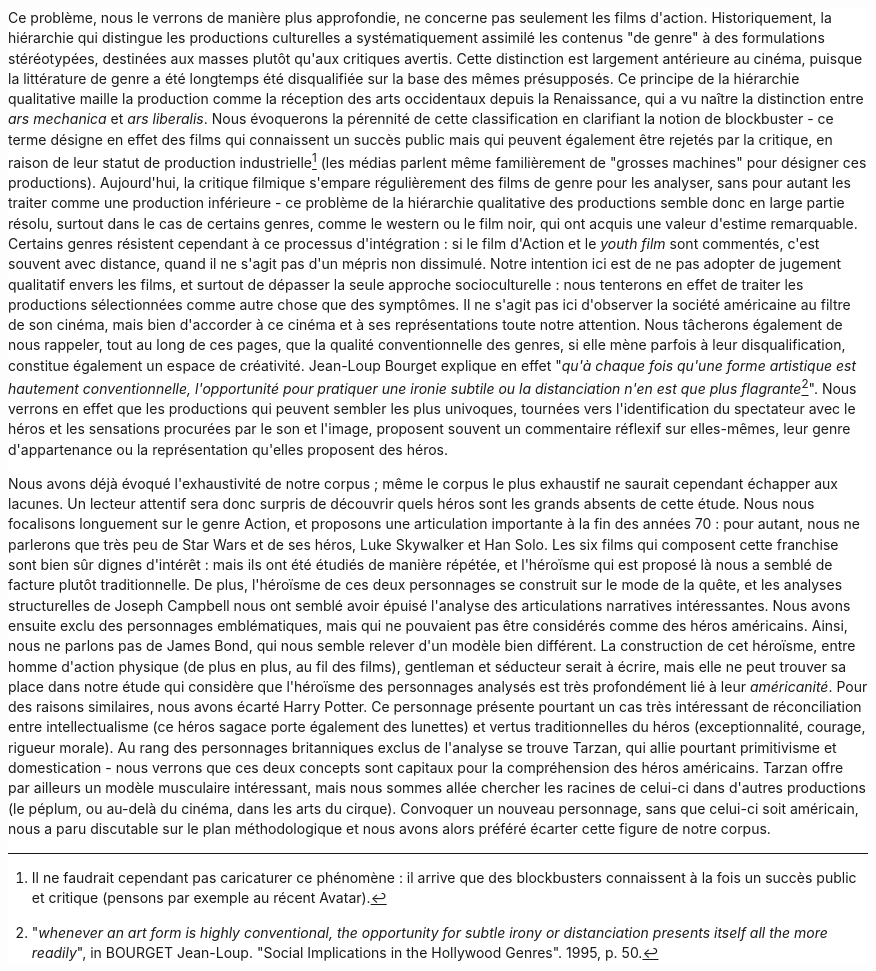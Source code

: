 Ce problème, nous le verrons de manière plus approfondie, ne concerne pas seulement les films d'action. Historiquement, la hiérarchie qui distingue les productions culturelles a systématiquement assimilé les contenus "de genre" à des formulations stéréotypées, destinées aux masses plutôt qu'aux critiques avertis. Cette distinction est largement antérieure au cinéma, puisque la littérature de genre a été longtemps été disqualifiée sur la base des mêmes présupposés. Ce principe de la hiérarchie qualitative maille la production comme la réception des arts occidentaux depuis la Renaissance, qui a vu naître la distinction entre *ars mechanica* et *ars liberalis*. Nous évoquerons la pérennité de cette classification en clarifiant la notion de blockbuster - ce terme désigne en effet des films qui connaissent un succès public mais qui peuvent également être rejetés par la critique, en raison de leur statut de production industrielle[^26] (les médias parlent même familièrement de "grosses machines" pour désigner ces productions). Aujourd'hui, la critique filmique s'empare régulièrement des films de genre pour les analyser, sans pour autant les traiter comme une production inférieure - ce problème de la hiérarchie qualitative des productions semble donc en large partie résolu, surtout dans le cas de certains genres, comme le western ou le film noir, qui ont acquis une valeur d'estime remarquable. Certains genres résistent cependant à ce processus d'intégration : si le film d'Action et le *youth film* sont commentés, c'est souvent avec distance, quand il ne s'agit pas d'un mépris non dissimulé. Notre intention ici est de ne pas adopter de jugement qualitatif envers les films, et surtout de dépasser la seule approche socioculturelle : nous tenterons en effet de traiter les productions sélectionnées comme autre chose que des symptômes. Il ne s'agit pas ici d'observer la société américaine au filtre de son cinéma, mais bien d'accorder à ce cinéma et à ses représentations toute notre attention. Nous tâcherons également de nous rappeler, tout au long de ces pages, que la qualité conventionnelle des genres, si elle mène parfois à leur disqualification, constitue également un espace de créativité. Jean-Loup Bourget explique en effet "*qu'à chaque fois qu'une forme artistique est hautement conventionnelle, l'opportunité pour pratiquer une ironie subtile ou la distanciation n'en est que plus flagrante*[^27]". Nous verrons en effet que les productions qui peuvent sembler les plus univoques, tournées vers l'identification du spectateur avec le héros et les sensations procurées par le son et l'image, proposent souvent un commentaire réflexif sur elles-mêmes, leur genre d'appartenance ou la représentation qu'elles proposent des héros. 

Nous avons déjà évoqué l'exhaustivité de notre corpus ; même le corpus le plus exhaustif ne saurait cependant échapper aux lacunes. Un lecteur attentif sera donc surpris de découvrir quels héros sont les grands absents de cette étude. Nous nous focalisons longuement sur le genre Action, et proposons une articulation importante à la fin des années 70 : pour autant, nous ne parlerons que très peu de Star Wars et de ses héros, Luke Skywalker et Han Solo. Les six films qui composent cette franchise sont bien sûr dignes d'intérêt : mais ils ont été étudiés de manière répétée, et l'héroïsme qui est proposé là nous a semblé de facture plutôt traditionnelle. De plus, l'héroïsme de ces deux personnages se construit sur le mode de la quête, et les analyses structurelles de Joseph Campbell nous ont semblé avoir épuisé l'analyse des articulations narratives intéressantes. Nous avons ensuite exclu des personnages emblématiques, mais qui ne pouvaient pas être considérés comme des héros américains. Ainsi, nous ne parlons pas de James Bond, qui nous semble relever d'un modèle bien différent. La construction de cet héroïsme, entre homme d'action physique (de plus en plus, au fil des films), gentleman et séducteur serait à écrire, mais elle ne peut trouver sa place dans notre étude qui considère que l'héroïsme des personnages analysés est très profondément lié à leur *américanité*. Pour des raisons similaires, nous avons écarté Harry Potter. Ce personnage présente pourtant un cas très intéressant de réconciliation entre intellectualisme (ce héros sagace porte également des lunettes) et vertus traditionnelles du héros (exceptionnalité, courage, rigueur morale). Au rang des personnages britanniques exclus de l'analyse se trouve Tarzan, qui allie pourtant primitivisme et domestication - nous verrons que ces deux concepts sont capitaux pour la compréhension des héros américains. Tarzan offre par ailleurs un modèle musculaire intéressant, mais nous sommes allée chercher les racines de celui-ci dans d'autres productions (le péplum, ou au-delà du cinéma, dans les arts du cirque). Convoquer un nouveau personnage, sans que celui-ci soit américain, nous a paru discutable sur le plan méthodologique et nous avons alors préféré écarter cette figure de notre corpus.


[^1]: "*L'état* *actuel de l'héroïsme peut être résumé en un mot : Lost. Comme les naufragés du drame à suspense diffusé par ABC, les prétendants à l'héroïsme d'aujourd'hui sont si bourrés de défauts et si dérangés qu'ils ont besoin d'être sauvés d'eux-mêmes avant de sauver qui que ce soit*" ("*The current state of heroism can be summed up in a word: Lost. Like the castaways of ABC's mystery drama, today's would-be heroes are so flawed or so messed up, they need to be saved from themselves before they save anyone else*") in JENSEN Jeff. Heroes & Villains. *Entertainment Weekly*, 2009, p. 33.
[^2]: CHENAUX Carine. L'étoffe des héros. *À Nous Paris*, 2007, p. 14.
[^3]: Jason Hoberman cite ainsi un numéro de People qui emploie l'expression "Cary Grant with pecs", in HOBERMAN Jason. "Nietzsche's Boy". 2000, p. 32 ; pour la référence originale, voir NOVAK Ralph. Picks and Pans Main: Screen [ en ligne ]. People. 14 janvier 1991.
[^4]: BUKATMAN Scott. *Matters of Gravity. Special Effects and Supermen in the 20th Century*. 2003, p. 185.
[^5]: REY-DEBOVE Josette, REY Alain (dir.). *Le nouveau Petit Robert : dictionnaire alphabétique et analogique de la langue française* (Volume V), 2000, p. 171.
[^6]: Ibid.
[^7]:  "*favoured*  *by the gods*", in SIMPSON J. A., WEINER E. S. C. *The English Oxford Dictionary*. 2e éd. (Volume VII), 1991, p. 171.
[^8]: "*a* *man distinguished by extraordinary valour and martial achievement*s", ibid.
[^9]: REY-DEBOVE Josette, REY Alain (dir.). op. cit., p. 171.
[^10]: Ibid.
[^10]: "*But* *are they heroes ? Or are they simply compelling protagonists that we can relate to?*", in FINGEROTH Danny. *Superman on the Couch, What Superheroes Really Tell Us about Ourselves and Our Society*. 2004, 184 p.
[^11]: "*But* *are they heroes ? Or are they simply compelling protagonists that we can relate to?*", in FINGEROTH Danny. *Superman on the Couch, What Superheroes Really Tell Us about Ourselves and Our Society*. 2004, 184 p.
[^12]: "*the* *active male figure*" ; "*a figure in a landscape*", in MULVEY Laura. Visual Pleasure and Narrative Cinema. *Screen*, 1975, p. 12-13.
[^13]: "*The* *man who wears a star, whether he is a figure in the crowd or a major character, has a limited range of responses to situations. The same is the case with men who wear lab coats, carry sawed-off shotguns, or drink their whisky straight. These men are their functions in the plot*", in SOBCHACK Thomas. "Genre Film: A Classical Experience". 1995, p. 107.
[^14]: TUDOR Andrew. "Genre". 1995, p. 5.
[^15]: Tudor avance qu'il n'est pas possible d'analyser "*un corpus de films qui ne peuvent être identifiés comme westerns qu'après cette analyse*" ("*a body of films that cannot possibly said to be westerns until after the analysis*"), ibid., p. 4.  
[^16]: "*No* *matter how complicated the plot of a genre film may be, we always know who the good guys and the bad guys are; we always know whom to identify with and just for how long. Sam Spade may be considered by real-life standards to be a man of dubious moral character, but in the world of*The Maltese Falcon *(John Huston, 1941) he is clearly akin to Odysseus threading his way through the obstacles of a hostile universe, using lies and deceit if necessary to complete his task*" in SOBCHACK Thomas. "Genre Film: A Classical Experience". 2003, p. 104. 
[^17]: "*Le* *déroulement standard de l'aventure mythologique du héros consiste à magnifier la formule du rite de passage : séparation-initiation-retour : ce qui constitue l'unité fondamentale du monomythe*" ("*The standard path of the mythological adventure of the hero is a magnification of the formula represented in the rites of passage : separation-initiation-return : which might be named the nuclear unit of the monomyth*"), in CAMPBELL Joseph. *The Hero With a Thousand Faces*. 1968, p. 30.
[^18]: L'iconicité du chapeau traverse par ailleurs bien d'autres films. Par exemple, si Chuck Norris n'a pas joué dans des westerns à proprement parler, il porte lui aussi cette coiffe caractéristique du *westerner*, par exemple dans *Forced Vengeance *(1982) ou *Lone Wolf McQuade *(1983). 
[^19]: WOOD Robin. *Hollywood, from Vietnam to Reagan, and Beyond*. 2003, 363 p.
[^20]: BISKIND Peter. *Easy Riders, Raging Bulls: How the Sex-Drugs-and-Rock’n’Roll Generation Saved Hollywood*. 1998, 506 p.
[^21]: Umberto Eco commente largement ce point, in ECO Umberto. *De Superman au Surhomme*. 1993, p.124-125.
[^22]: *Who* *Wants to Be a Superhero?*, Scott Satin, États-Unis, 2006-2007 (Sci-Fi Channel).
[^23]: DUBOIS Régis. *Hollywood. Cinéma et idéologie*. 2008, p. 23.
[^24]: TASKER Yvonne. "Dumb Movies for Dumb People". 1993,  p. 230-244.
[^25]: TASKER Yvonne (dir.). *Action and Adventure Cinema*. 2004, p. 3.
[^26]: Il ne faudrait cependant pas caricaturer ce phénomène : il arrive que des blockbusters connaissent à la fois un succès public et critique (pensons par exemple au récent Avatar).
[^27]: "*whenever* *an art form is highly conventional, the opportunity for subtle irony or distanciation presents itself all the more readily*", in BOURGET Jean-Loup. "Social Implications in the Hollywood Genres". 1995, p. 50.
[^28]: ALTMAN Rick. "A Semantic/Syntactic Approach to Genre". 1995, p. 26-40.
[^29]: TASKER Yvonne (dir.). *Action and Adventure Cinema*. op. cit., p. 9.
[^30]: GREEN Ian. Malefunction. A Contribution to the Debate on Masculinity in the Cinema. *Screen*, 1984, p. 36-37.
[^31]: Nous pensons particulièrement à son analyse du pastiche dans le genre western, in DYER Richard. *Pastiche*. 2007, p. 92-118.
[^32]: "*Theory* *needs checking against the particularity and the sheer intractable messiness of any given example*", in DYER Richard. *White*. 1997, 256 p.
[^33]: TASKER Yvonne. *Spectacular Bodies. Gender, Genre, and the Action Cinema*. 1993, p. 105.
[^34]: Cf. LICHTENFELD Eric. *Action Speaks Louder. Violence, Spectacle, and the American Movie*. 2007, p. 254.
[^35]: Ou : "*This is my town*". *Road House* se distingue aussi par la présence de l'acteur Sam Elliott, venu du western, et qui a mené une seconde carrière fondée sur l'usage référentiel et parfois décalé de sa persona. Nous le retrouverons lorsqu'il s'agira de *The Big Lebowski*, et nous pouvons également noter sa présence dans une adaptation de comic book, *Ghost Rider* (Mark Steven Johnson, 2007).  